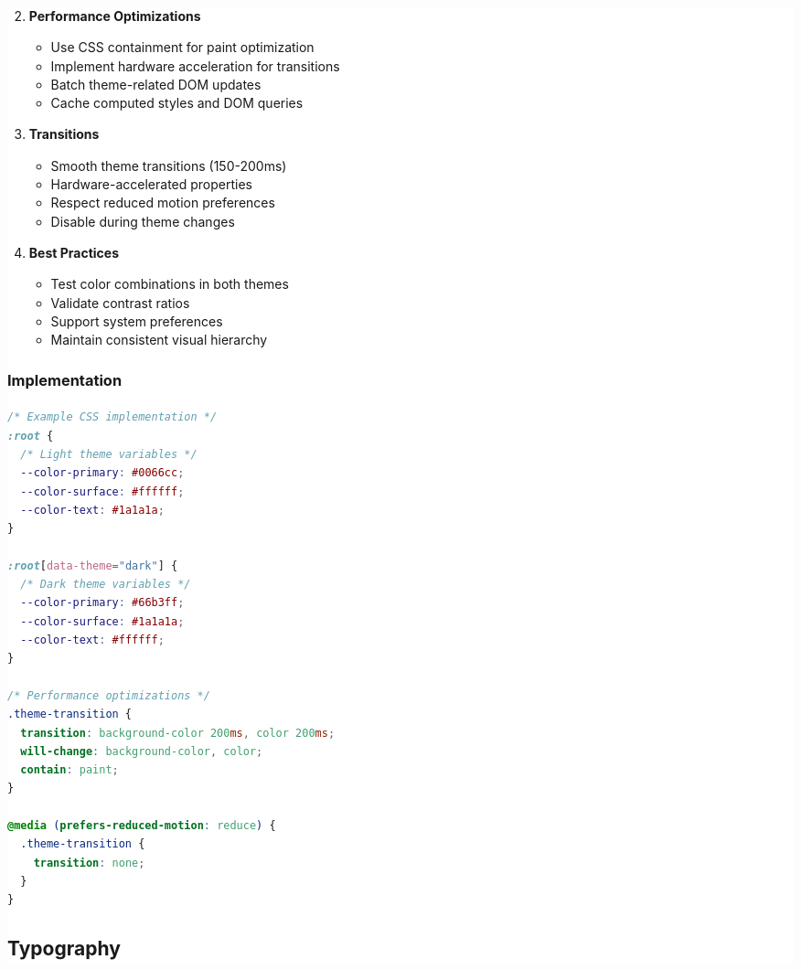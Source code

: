 2. **Performance Optimizations**
   - Use CSS containment for paint optimization
   - Implement hardware acceleration for transitions
   - Batch theme-related DOM updates
   - Cache computed styles and DOM queries

3. **Transitions**
   - Smooth theme transitions (150-200ms)
   - Hardware-accelerated properties
   - Respect reduced motion preferences
   - Disable during theme changes

4. **Best Practices**
   - Test color combinations in both themes
   - Validate contrast ratios
   - Support system preferences
   - Maintain consistent visual hierarchy

### Implementation

```css
/* Example CSS implementation */
:root {
  /* Light theme variables */
  --color-primary: #0066cc;
  --color-surface: #ffffff;
  --color-text: #1a1a1a;
}

:root[data-theme="dark"] {
  /* Dark theme variables */
  --color-primary: #66b3ff;
  --color-surface: #1a1a1a;
  --color-text: #ffffff;
}

/* Performance optimizations */
.theme-transition {
  transition: background-color 200ms, color 200ms;
  will-change: background-color, color;
  contain: paint;
}

@media (prefers-reduced-motion: reduce) {
  .theme-transition {
    transition: none;
  }
}
```

## Typography
